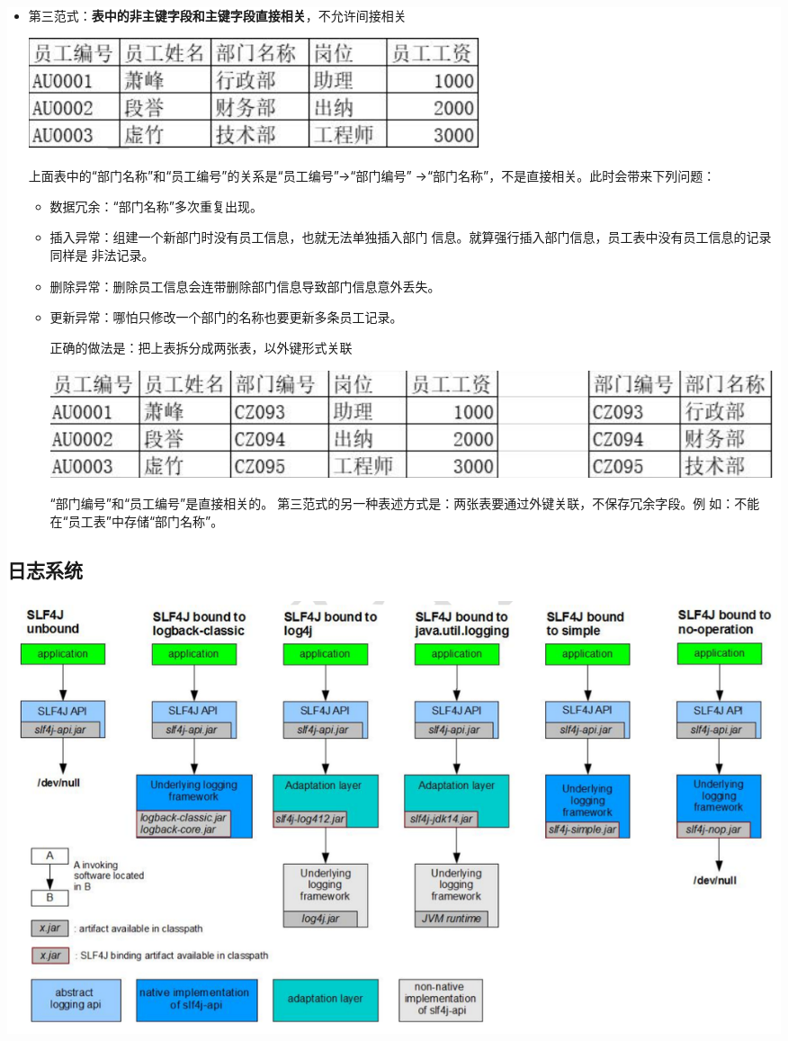 
- 第三范式：**表中的非主键字段和主键字段直接相关**，不允许间接相关

  ![image-20211201094209734](Project-experience.assets/image-20211201094209734.png)

  上面表中的“部门名称”和“员工编号”的关系是“员工编号”→“部门编号” →“部门名称”，不是直接相关。此时会带来下列问题：

  - 数据冗余：“部门名称”多次重复出现。

  - 插入异常：组建一个新部门时没有员工信息，也就无法单独插入部门 信息。就算强行插入部门信息，员工表中没有员工信息的记录同样是 非法记录。

  - 删除异常：删除员工信息会连带删除部门信息导致部门信息意外丢失。

  - 更新异常：哪怕只修改一个部门的名称也要更新多条员工记录。 

    正确的做法是：把上表拆分成两张表，以外键形式关联

    ![image-20211201094313850](Project-experience.assets/image-20211201094313850.png)

    “部门编号”和“员工编号”是直接相关的。 第三范式的另一种表述方式是：两张表要通过外键关联，不保存冗余字段。例 如：不能在“员工表”中存储“部门名称”。

## 日志系统

![image-20211201190726461](Project-experience.assets/image-20211201190726461.png)
